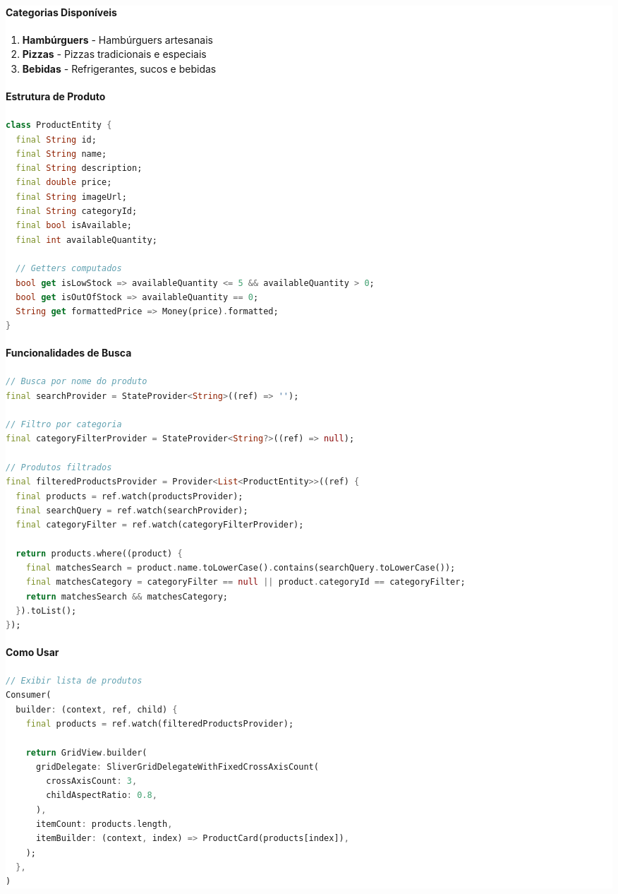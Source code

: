 #### Categorias Disponíveis
1. **Hambúrguers** - Hambúrguers artesanais
2. **Pizzas** - Pizzas tradicionais e especiais
3. **Bebidas** - Refrigerantes, sucos e bebidas

#### Estrutura de Produto
```dart
class ProductEntity {
  final String id;
  final String name;
  final String description;
  final double price;
  final String imageUrl;
  final String categoryId;
  final bool isAvailable;
  final int availableQuantity;
  
  // Getters computados
  bool get isLowStock => availableQuantity <= 5 && availableQuantity > 0;
  bool get isOutOfStock => availableQuantity == 0;
  String get formattedPrice => Money(price).formatted;
}
```

#### Funcionalidades de Busca
```dart
// Busca por nome do produto
final searchProvider = StateProvider<String>((ref) => '');

// Filtro por categoria
final categoryFilterProvider = StateProvider<String?>((ref) => null);

// Produtos filtrados
final filteredProductsProvider = Provider<List<ProductEntity>>((ref) {
  final products = ref.watch(productsProvider);
  final searchQuery = ref.watch(searchProvider);
  final categoryFilter = ref.watch(categoryFilterProvider);
  
  return products.where((product) {
    final matchesSearch = product.name.toLowerCase().contains(searchQuery.toLowerCase());
    final matchesCategory = categoryFilter == null || product.categoryId == categoryFilter;
    return matchesSearch && matchesCategory;
  }).toList();
});
```

#### Como Usar
```dart
// Exibir lista de produtos
Consumer(
  builder: (context, ref, child) {
    final products = ref.watch(filteredProductsProvider);
    
    return GridView.builder(
      gridDelegate: SliverGridDelegateWithFixedCrossAxisCount(
        crossAxisCount: 3,
        childAspectRatio: 0.8,
      ),
      itemCount: products.length,
      itemBuilder: (context, index) => ProductCard(products[index]),
    );
  },
)
```
